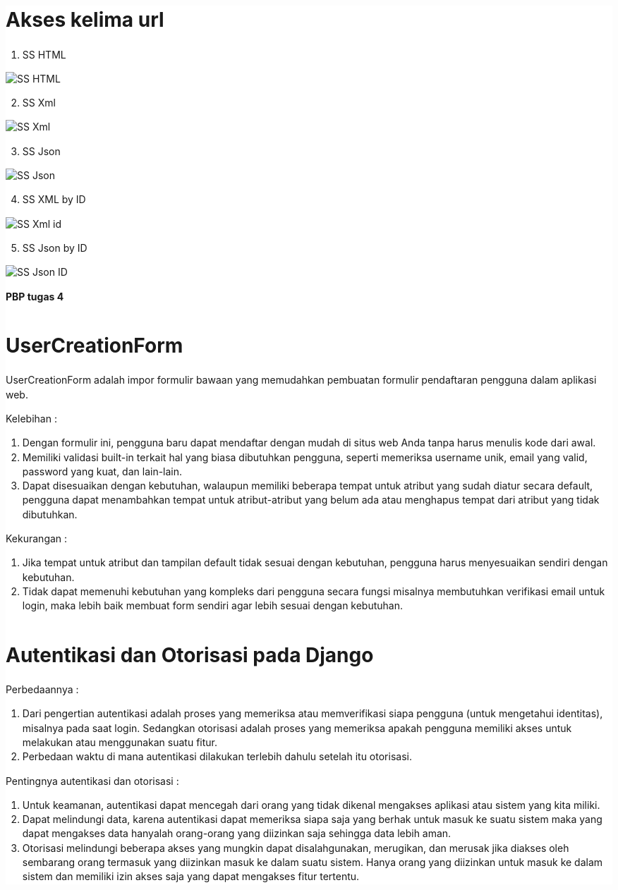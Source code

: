 # Akses kelima url
1. SS HTML
<img width="641" alt="SS HTML" src="https://github.com/RyanAfzal/inventory_manager/assets/137851158/33d2392f-8f7a-43bf-b6f4-1998beecc54c">

2. SS Xml
<img width="642" alt="SS Xml" src="https://github.com/RyanAfzal/inventory_manager/assets/137851158/d6990df0-b36b-4191-a550-9ea7fbfb55c4">

3. SS Json
<img width="646" alt="SS Json" src="https://github.com/RyanAfzal/inventory_manager/assets/137851158/4c8c9f4c-e91a-4862-b6a8-0136ccc473d8">

4. SS XML by ID
<img width="638" alt="SS Xml id" src="https://github.com/RyanAfzal/inventory_manager/assets/137851158/78829c0b-4b07-41dc-baf5-959b98f6d216">

5. SS Json by ID
<img width="646" alt="SS Json ID" src="https://github.com/RyanAfzal/inventory_manager/assets/137851158/be8761d0-1a71-45f1-b7b8-53639f6ccd80">


**PBP tugas 4**

# UserCreationForm
UserCreationForm adalah impor formulir bawaan yang memudahkan pembuatan formulir pendaftaran pengguna dalam aplikasi web. 

Kelebihan : 
1. Dengan formulir ini, pengguna baru dapat mendaftar dengan mudah di situs web Anda tanpa harus menulis kode dari awal.
2. Memiliki validasi built-in terkait hal yang biasa dibutuhkan pengguna, seperti memeriksa username unik, email yang valid, password yang kuat, dan lain-lain.
3. Dapat disesuaikan dengan kebutuhan, walaupun memiliki beberapa tempat untuk atribut yang sudah diatur secara default, pengguna dapat menambahkan tempat untuk atribut-atribut yang belum ada atau menghapus tempat dari atribut yang tidak dibutuhkan.

Kekurangan :
1. Jika tempat untuk atribut dan tampilan default tidak sesuai dengan kebutuhan, pengguna harus menyesuaikan sendiri dengan kebutuhan.
2. Tidak dapat memenuhi kebutuhan yang kompleks dari pengguna secara fungsi misalnya membutuhkan verifikasi email untuk login, maka lebih baik membuat form sendiri agar lebih sesuai dengan kebutuhan.

# Autentikasi dan Otorisasi pada Django
Perbedaannya :

1. Dari pengertian autentikasi adalah proses yang memeriksa atau memverifikasi siapa pengguna (untuk mengetahui identitas), misalnya pada saat login. Sedangkan otorisasi adalah proses yang memeriksa apakah pengguna memiliki akses untuk melakukan atau menggunakan suatu fitur.
2. Perbedaan waktu di mana autentikasi dilakukan terlebih dahulu setelah itu otorisasi.

Pentingnya autentikasi dan otorisasi :
1. Untuk keamanan, autentikasi dapat mencegah dari orang yang tidak dikenal mengakses aplikasi atau sistem yang kita miliki.
2. Dapat melindungi data, karena autentikasi dapat memeriksa siapa saja yang berhak untuk masuk ke suatu sistem maka yang dapat mengakses data hanyalah orang-orang yang diizinkan saja sehingga data lebih aman.
3. Otorisasi melindungi beberapa akses yang mungkin dapat disalahgunakan, merugikan, dan merusak jika diakses oleh sembarang orang termasuk yang diizinkan masuk ke dalam suatu sistem. Hanya orang yang diizinkan untuk masuk ke dalam sistem dan memiliki izin akses saja yang dapat mengakses fitur tertentu.
